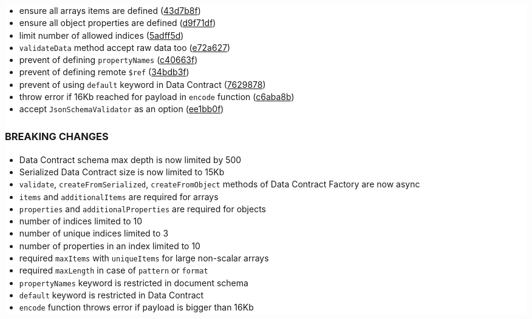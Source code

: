 * ensure all arrays items are defined ([43d7b8f](https://github.com/MichaelHDesigns/js-dpp/commit/43d7b8f20886ec2c9f1bd6d16d6760d84a18c7c9))
* ensure all object properties are defined ([d9f71df](https://github.com/MichaelHDesigns/js-dpp/commit/d9f71df99618719201ebfb0a3267bda1ed5b77c4))
* limit number of allowed indices ([5adff5d](https://github.com/MichaelHDesigns/js-dpp/commit/5adff5d917c6e5bc11ee337ddb9f1775e8afc7d9))
* `validateData` method accept raw data too ([e72a627](https://github.com/MichaelHDesigns/js-dpp/commit/e72a6274a26002ddd88c08c15dc89b8c8f94564d))
* prevent of defining `propertyNames` ([c40663f](https://github.com/MichaelHDesigns/js-dpp/commit/c40663fc9c5db35a00c33ff43b24e2719ee84ee9))
* prevent of defining remote `$ref` ([34bdb3f](https://github.com/MichaelHDesigns/js-dpp/commit/34bdb3f9c78cd1f2d01264752a9fb712ca313de8))
* prevent of using `default` keyword in Data Contract ([7629878](https://github.com/MichaelHDesigns/js-dpp/commit/762987887112a89d4a153167e89a7ec97429994f))
* throw error if 16Kb reached for payload in `encode` function ([c6aba8b](https://github.com/MichaelHDesigns/js-dpp/commit/c6aba8bf38c4a0f8c6dd955624eab6bf07a20a9c))
* accept `JsonSchemaValidator` as an option ([ee1bb0f](https://github.com/MichaelHDesigns/js-dpp/commit/ee1bb0f180c8a3550da1f63c7a0200dac19f3966))


### BREAKING CHANGES

* Data Contract schema max depth is now limited by 500
* Serialized Data Contract size is now limited to 15Kb
* `validate`, `createFromSerialized`, `createFromObject` methods of Data Contract Factory are now async
* `items` and `additionalItems` are required for arrays
* `properties` and `additionalProperties` are required for objects
* number of indices limited to 10
* number of unique indices limited to 3
* number of properties in an index limited to 10
* required `maxItems` with `uniqueItems` for large non-scalar arrays
* required `maxLength` in case of `pattern` or `format`
* `propertyNames` keyword is restricted in document schema
* `default` keyword is restricted in Data Contract
* `encode` function throws error if payload is bigger than 16Kb
